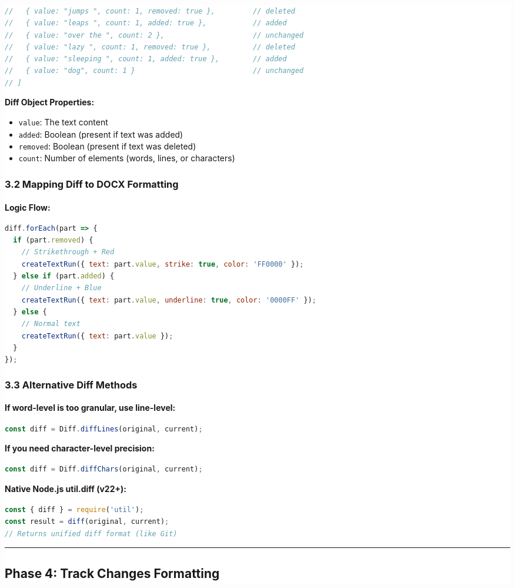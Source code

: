 ```javascript
//   { value: "jumps ", count: 1, removed: true },         // deleted
//   { value: "leaps ", count: 1, added: true },           // added
//   { value: "over the ", count: 2 },                     // unchanged
//   { value: "lazy ", count: 1, removed: true },          // deleted
//   { value: "sleeping ", count: 1, added: true },        // added
//   { value: "dog", count: 1 }                            // unchanged
// ]
```

**Diff Object Properties:**
- `value`: The text content
- `added`: Boolean (present if text was added)
- `removed`: Boolean (present if text was deleted)
- `count`: Number of elements (words, lines, or characters)

### 3.2 Mapping Diff to DOCX Formatting

**Logic Flow:**
```javascript
diff.forEach(part => {
  if (part.removed) {
    // Strikethrough + Red
    createTextRun({ text: part.value, strike: true, color: 'FF0000' });
  } else if (part.added) {
    // Underline + Blue
    createTextRun({ text: part.value, underline: true, color: '0000FF' });
  } else {
    // Normal text
    createTextRun({ text: part.value });
  }
});
```

### 3.3 Alternative Diff Methods

**If word-level is too granular, use line-level:**
```javascript
const diff = Diff.diffLines(original, current);
```

**If you need character-level precision:**
```javascript
const diff = Diff.diffChars(original, current);
```

**Native Node.js util.diff (v22+):**
```javascript
const { diff } = require('util');
const result = diff(original, current);
// Returns unified diff format (like Git)
```

---

## Phase 4: Track Changes Formatting
